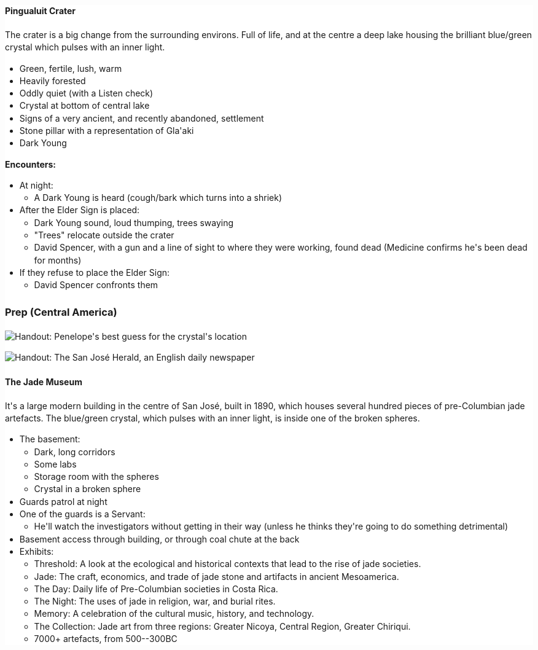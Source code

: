 #### Pingualuit Crater

The crater is a big change from the surrounding environs.  Full of
life, and at the centre a deep lake housing the brilliant blue/green
crystal which pulses with an inner light.

- Green, fertile, lush, warm
- Heavily forested
- Oddly quiet (with a Listen check)
- Crystal at bottom of central lake
- Signs of a very ancient, and recently abandoned, settlement
- Stone pillar with a representation of Gla'aki
- Dark Young

**Encounters:**

- At night:
  - A Dark Young is heard (cough/bark which turns into a shriek)
- After the Elder Sign is placed:
  - Dark Young sound, loud thumping, trees swaying
  - "Trees" relocate outside the crater
  - David Spencer, with a gun and a line of sight to where they were
    working, found dead (Medicine confirms he's been dead for months)
- If they refuse to place the Elder Sign:
  - David Spencer confronts them

### Prep (Central America)

![Handout: Penelope's best guess for the crystal's location](campaign-notes-2020-05-call-of-cthulhu/central-america.png)

![Handout: The San José Herald, an English daily newspaper](campaign-notes-2020-05-call-of-cthulhu/san-jose-herald.png)

#### The Jade Museum

It's a large modern building in the centre of San José, built in 1890,
which houses several hundred pieces of pre-Columbian jade artefacts.
The blue/green crystal, which pulses with an inner light, is inside
one of the broken spheres.

- The basement:
  - Dark, long corridors
  - Some labs
  - Storage room with the spheres
  - Crystal in a broken sphere
- Guards patrol at night
- One of the guards is a Servant:
  - He'll watch the investigators without getting in their way (unless
    he thinks they're going to do something detrimental)
- Basement access through building, or through coal chute at the back
- Exhibits:
  -  Threshold: A look at the ecological and historical contexts that
     lead to the rise of jade societies.
  -  Jade: The craft, economics, and trade of jade stone and artifacts
     in ancient Mesoamerica.
  -  The Day: Daily life of Pre-Columbian societies in Costa Rica.
  -  The Night: The uses of jade in religion, war, and burial rites.
  -  Memory: A celebration of the cultural music, history, and
     technology.
  -  The Collection: Jade art from three regions: Greater Nicoya,
     Central Region, Greater Chiriqui.
  -  7000+ artefacts, from 500--300BC
